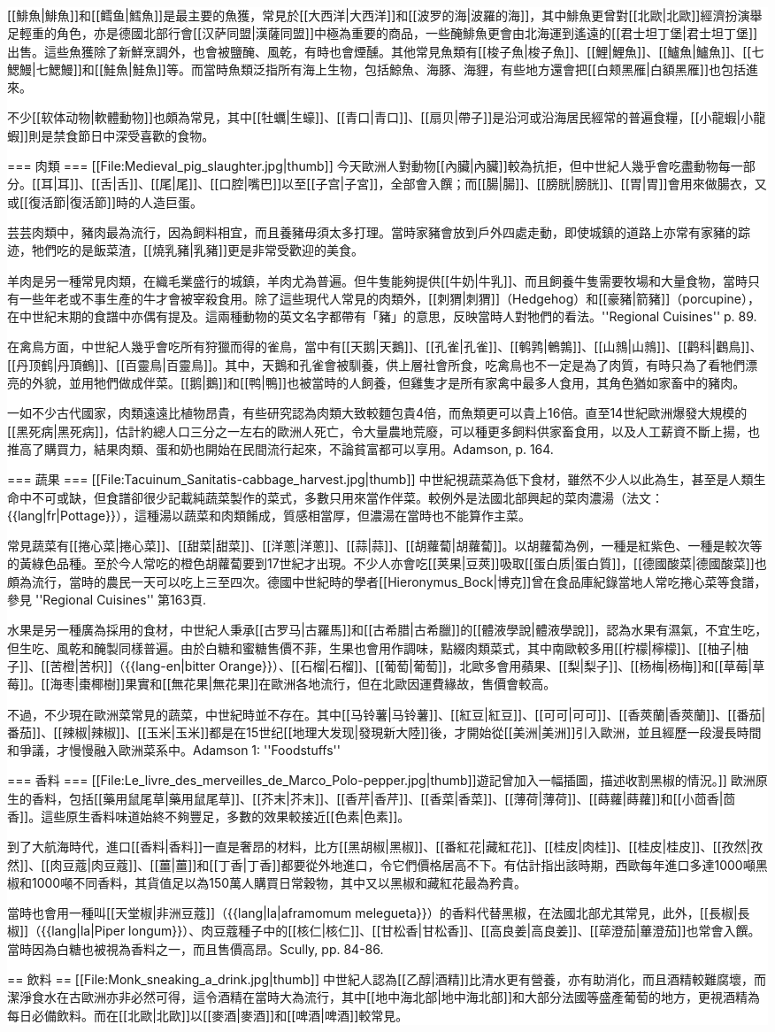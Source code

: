 [[鯡魚|鯡魚]]和[[鳕鱼|鱈魚]]是最主要的魚獲，常見於[[大西洋|大西洋]]和[[波罗的海|波羅的海]]，其中鯡魚更曾對[[北歐|北歐]]經濟扮演舉足輕重的角色，亦是德國北部行會[[汉萨同盟|漢薩同盟]]中極為重要的商品，一些醃鯡魚更會由北海運到遙遠的[[君士坦丁堡|君士坦丁堡]]出售。這些魚獲除了新鮮烹調外，也會被鹽醃、風乾，有時也會煙醺。其他常見魚類有[[梭子魚|梭子魚]]、[[鯉|鯉魚]]、[[鱸魚|鱸魚]]、[[七鰓鰻|七鰓鰻]]和[[鮭魚|鮭魚]]等。<ref name="A_ch_1"/>而當時魚類泛指所有海上生物，包括鯨魚、海豚、海貍，有些地方還會把[[白颊黑雁|白額黑雁]]也包括進來。

不少[[软体动物|軟體動物]]也頗為常見，其中[[牡蠣|生蠔]]、[[青口|青口]]、[[扇贝|帶子]]是沿河或沿海居民經常的普遍食糧，[[小龍蝦|小龍蝦]]則是禁食節日中深受喜歡的食物。

=== 肉類 ===
[[File:Medieval_pig_slaughter.jpg|thumb]]
今天歐洲人對動物[[內臟|內臟]]較為抗拒，但中世紀人幾乎會吃盡動物每一部分。[[耳|耳]]、[[舌|舌]]、[[尾|尾]]、[[口腔|嘴巴]]以至[[子宫|子宮]]，全部會入饌；而[[腸|腸]]、[[膀胱|膀胱]]、[[胃|胃]]會用來做腸衣，又或[[復活節|復活節]]時的人造巨蛋。

芸芸肉類中，豬肉最為流行，因為飼料相宜，而且養豬毋須太多打理。當時家豬會放到戶外四處走動，即使城鎮的道路上亦常有家豬的踪迹，牠們吃的是飯菜渣，[[燒乳豬|乳豬]]更是非常受歡迎的美食。

羊肉是另一種常見肉類，在織毛業盛行的城鎮，羊肉尤為普遍。但牛隻能夠提供[[牛奶|牛乳]]、而且飼養牛隻需要牧場和大量食物，當時只有一些年老或不事生產的牛才會被宰殺食用。除了這些現代人常見的肉類外，[[刺猬|刺猬]]（Hedgehog）和[[豪豬|箭豬]]（porcupine），在中世紀末期的食譜中亦偶有提及。這兩種動物的英文名字都帶有「豬」的意思，反映當時人對牠們的看法。<ref>''Regional Cuisines'' p. 89.</ref>

在禽鳥方面，中世紀人幾乎會吃所有狩獵而得的雀鳥，當中有[[天鹅|天鵝]]、[[孔雀|孔雀]]、[[鹌鹑|鵪鶉]]、[[山鶁|山鶁]]、[[鹳科|鸛鳥]]、[[丹顶鹤|丹頂鶴]]、[[百靈鳥|百靈鳥]]。其中，天鵝和孔雀會被馴養，供上層社會所食，吃禽鳥也不一定是為了肉質，有時只為了看牠們漂亮的外貌，並用牠們做成伴菜。[[鹅|鵝]]和[[鸭|鴨]]也被當時的人飼養，但雞隻才是所有家禽中最多人食用，其角色猶如家畜中的豬肉。　

一如不少古代國家，肉類遠遠比植物昂貴，有些研究認為肉類大致較麵包貴4倍，而魚類更可以貴上16倍。直至14世紀歐洲爆發大規模的[[黑死病|黑死病]]，估計約總人口三分之一左右的歐洲人死亡，令大量農地荒廢，可以種更多飼料供家畜食用，以及人工薪資不斷上揚，也推高了購買力，結果肉類、蛋和奶也開始在民間流行起來，不論貧富都可以享用。<ref>Adamson, p. 164.</ref>

=== 蔬果 ===
[[File:Tacuinum_Sanitatis-cabbage_harvest.jpg|thumb]]
中世紀視蔬菜為低下食材，雖然不少人以此為生，甚至是人類生命中不可或缺，但食譜卻很少記載純蔬菜製作的菜式，多數只用來當作伴菜。較例外是法國北部興起的菜肉濃湯（法文：{{lang|fr|Pottage}}），這種湯以蔬菜和肉類餚成，質感相當厚，但濃湯在當時也不能算作主菜。

常見蔬菜有[[捲心菜|捲心菜]]、[[甜菜|甜菜]]、[[洋蔥|洋蔥]]、[[蒜|蒜]]、[[胡蘿蔔|胡蘿蔔]]。以胡蘿蔔為例，一種是紅紫色、一種是較次等的黃綠色品種。至於今人常吃的橙色胡蘿蔔要到17世紀才出現。不少人亦會吃[[荚果|豆莢]]吸取[[蛋白质|蛋白質]]，[[德國酸菜|德國酸菜]]也頗為流行，當時的農民一天可以吃上三至四次。<ref>德國中世紀時的學者[[Hieronymus_Bock|博克]]曾在食品庫紀錄當地人常吃捲心菜等食譜，參見 ''Regional Cuisines'' 第163頁.</ref>

水果是另一種廣為採用的食材，中世紀人秉承[[古罗马|古羅馬]]和[[古希腊|古希臘]]的[[體液學說|體液學說]]，認為水果有濕氣，不宜生吃，但生吃、風乾和醃製同樣普遍。由於白糖和蜜糖售價不菲，生果也會用作調味，點綴肉類菜式，其中南歐較多用[[柠檬|檸檬]]、[[柚子|柚子]]、[[苦橙|苦枳]]（{{lang-en|bitter Orange}}）、[[石榴|石榴]]、[[葡萄|葡萄]]，北歐多會用蘋果、[[梨|梨子]]、[[杨梅|杨梅]]和[[草莓|草莓]]。[[海枣|棗椰樹]]果實和[[無花果|無花果]]在歐洲各地流行，但在北歐因運費緣故，售價會較高。

不過，不少現在歐洲菜常見的蔬菜，中世紀時並不存在。其中[[马铃薯|马铃薯]]、[[紅豆|紅豆]]、[[可可|可可]]、[[香莢蘭|香莢蘭]]、[[番茄|番茄]]、[[辣椒|辣椒]]、[[玉米|玉米]]都是在15世纪[[地理大发现|發現新大陸]]後，才開始從[[美洲|美洲]]引入歐洲，並且經歷一段漫長時間和爭議，才慢慢融入歐洲菜系中。<ref name="A_ch_1">Adamson 1: ''Foodstuffs''</ref>

=== 香料 ===
[[File:Le_livre_des_merveilles_de_Marco_Polo-pepper.jpg|thumb]]遊記曾加入一幅插圖，描述收割黑椒的情況。]]
歐洲原生的香料，包括[[藥用鼠尾草|藥用鼠尾草]]、[[芥末|芥末]]、[[香芹|香芹]]、[[香菜|香菜]]、[[薄荷|薄荷]]、[[蒔蘿|蒔蘿]]和[[小茴香|茴香]]。這些原生香料味道始終不夠豐足，多數的效果較接近[[色素|色素]]。

到了大航海時代，進口[[香料|香料]]一直是奢昂的材料，比方[[黑胡椒|黑椒]]、[[番紅花|藏紅花]]、[[桂皮|肉桂]]、[[桂皮|桂皮]]、[[孜然|孜然]]、[[肉豆蔻|肉豆蔻]]、[[薑|薑]]和[[丁香|丁香]]都要從外地進口，令它們價格居高不下。有估計指出該時期，西歐每年進口多達1000噸黑椒和1000噸不同香料，其貨值足以為150萬人購買日常穀物，其中又以黑椒和藏紅花最為矜貴。

當時也會用一種叫[[天堂椒|非洲豆蔻]]（{{lang|la|aframomum melegueta}}）的香料代替黑椒，在法國北部尤其常見，此外，[[長椒|長椒]]（{{lang|la|Piper longum}}）、肉豆蔻種子中的[[核仁|核仁]]、[[甘松香|甘松香]]、[[高良姜|高良姜]]、[[荜澄茄|蓽澄茄]]也常會入饌。當時因為白糖也被視為香料之一，而且售價高昂。<ref>Scully, pp. 84-86.</ref>

== 飲料 ==
[[File:Monk_sneaking_a_drink.jpg|thumb]]
中世紀人認為[[乙醇|酒精]]比清水更有營養，亦有助消化，而且酒精較難腐壞，而潔淨食水在古歐洲亦非必然可得，這令酒精在當時大為流行，其中[[地中海北部|地中海北部]]和大部分法國等盛產葡萄的地方，更視酒精為每日必備飲料。而在[[北歐|北歐]]以[[麥酒|麥酒]]和[[啤酒|啤酒]]較常見。
